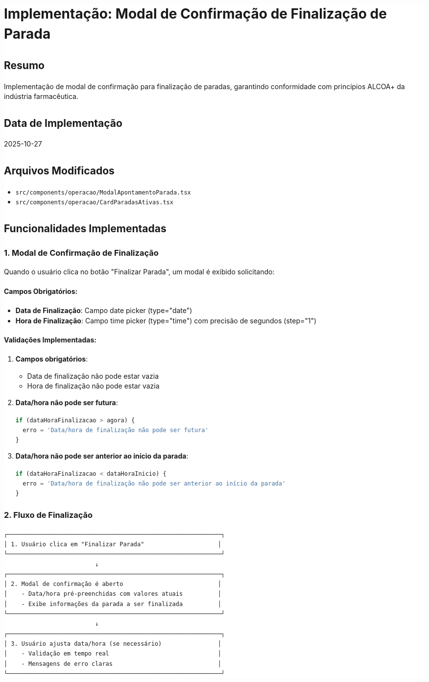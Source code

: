 # Implementação: Modal de Confirmação de Finalização de Parada

## Resumo

Implementação de modal de confirmação para finalização de paradas, garantindo conformidade com princípios ALCOA+ da indústria farmacêutica.

## Data de Implementação
2025-10-27

## Arquivos Modificados
- `src/components/operacao/ModalApontamentoParada.tsx`
- `src/components/operacao/CardParadasAtivas.tsx`

## Funcionalidades Implementadas

### 1. Modal de Confirmação de Finalização

Quando o usuário clica no botão "Finalizar Parada", um modal é exibido solicitando:

#### Campos Obrigatórios:
- **Data de Finalização**: Campo date picker (type="date")
- **Hora de Finalização**: Campo time picker (type="time") com precisão de segundos (step="1")

#### Validações Implementadas:

1. **Campos obrigatórios**:
   - Data de finalização não pode estar vazia
   - Hora de finalização não pode estar vazia

2. **Data/hora não pode ser futura**:
   ```typescript
   if (dataHoraFinalizacao > agora) {
     erro = 'Data/hora de finalização não pode ser futura'
   }
   ```

3. **Data/hora não pode ser anterior ao início da parada**:
   ```typescript
   if (dataHoraFinalizacao < dataHoraInicio) {
     erro = 'Data/hora de finalização não pode ser anterior ao início da parada'
   }
   ```

### 2. Fluxo de Finalização

```
┌─────────────────────────────────────────────────────────────┐
│ 1. Usuário clica em "Finalizar Parada"                     │
└─────────────────────────────────────────────────────────────┘
                          ↓
┌─────────────────────────────────────────────────────────────┐
│ 2. Modal de confirmação é aberto                           │
│    - Data/hora pré-preenchidas com valores atuais          │
│    - Exibe informações da parada a ser finalizada          │
└─────────────────────────────────────────────────────────────┘
                          ↓
┌─────────────────────────────────────────────────────────────┐
│ 3. Usuário ajusta data/hora (se necessário)                │
│    - Validação em tempo real                               │
│    - Mensagens de erro claras                              │
└─────────────────────────────────────────────────────────────┘
```